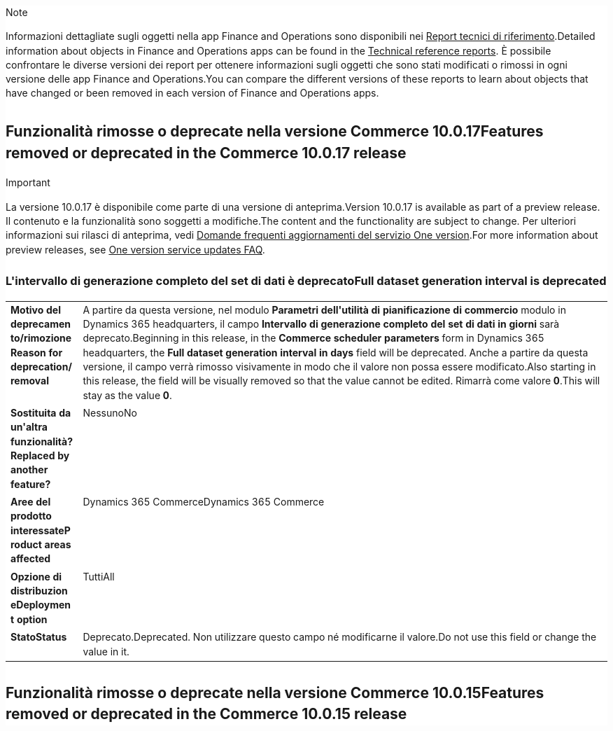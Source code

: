 > [!NOTE]
> <span data-ttu-id="74a92-108">Informazioni dettagliate sugli oggetti nella app Finance and Operations sono disponibili nei [Report tecnici di riferimento](https://docs.microsoft.com/dynamics/s-e/).</span><span class="sxs-lookup"><span data-stu-id="74a92-108">Detailed information about objects in Finance and Operations apps can be found in the [Technical reference reports](https://docs.microsoft.com/dynamics/s-e/).</span></span> <span data-ttu-id="74a92-109">È possibile confrontare le diverse versioni dei report per ottenere informazioni sugli oggetti che sono stati modificati o rimossi in ogni versione delle app Finance and Operations.</span><span class="sxs-lookup"><span data-stu-id="74a92-109">You can compare the different versions of these reports to learn about objects that have changed or been removed in each version of Finance and Operations apps.</span></span>

## <a name="features-removed-or-deprecated-in-the-commerce-10017-release"></a><span data-ttu-id="74a92-110">Funzionalità rimosse o deprecate nella versione Commerce 10.0.17</span><span class="sxs-lookup"><span data-stu-id="74a92-110">Features removed or deprecated in the Commerce 10.0.17 release</span></span>

> [!Important]
> <span data-ttu-id="74a92-111">La versione 10.0.17 è disponibile come parte di una versione di anteprima.</span><span class="sxs-lookup"><span data-stu-id="74a92-111">Version 10.0.17 is available as part of a preview release.</span></span> <span data-ttu-id="74a92-112">Il contenuto e la funzionalità sono soggetti a modifiche.</span><span class="sxs-lookup"><span data-stu-id="74a92-112">The content and the functionality are subject to change.</span></span> <span data-ttu-id="74a92-113">Per ulteriori informazioni sui rilasci di anteprima, vedi [Domande frequenti aggiornamenti del servizio One version](https://docs.microsoft.com/dynamics365/unified-operations/fin-and-ops/get-started/one-version).</span><span class="sxs-lookup"><span data-stu-id="74a92-113">For more information about preview releases, see [One version service updates FAQ](https://docs.microsoft.com/dynamics365/unified-operations/fin-and-ops/get-started/one-version).</span></span>

### <a name="full-dataset-generation-interval-is-deprecated"></a><span data-ttu-id="74a92-114">L'intervallo di generazione completo del set di dati è deprecato</span><span class="sxs-lookup"><span data-stu-id="74a92-114">Full dataset generation interval is deprecated</span></span>

|   |  |
|------------|--------------------|
| <span data-ttu-id="74a92-115">**Motivo del deprecamento/rimozione**</span><span class="sxs-lookup"><span data-stu-id="74a92-115">**Reason for deprecation/removal**</span></span> | <span data-ttu-id="74a92-116">A partire da questa versione, nel modulo **Parametri dell'utilità di pianificazione di commercio** modulo in Dynamics 365 headquarters, il campo **Intervallo di generazione completo del set di dati in giorni** sarà deprecato.</span><span class="sxs-lookup"><span data-stu-id="74a92-116">Beginning in this release, in the **Commerce scheduler parameters** form in Dynamics 365 headquarters, the **Full dataset generation interval in days** field will be deprecated.</span></span> <span data-ttu-id="74a92-117">Anche a partire da questa versione, il campo verrà rimosso visivamente in modo che il valore non possa essere modificato.</span><span class="sxs-lookup"><span data-stu-id="74a92-117">Also starting in this release, the field will be visually removed so that the value cannot be edited.</span></span> <span data-ttu-id="74a92-118">Rimarrà come valore **0**.</span><span class="sxs-lookup"><span data-stu-id="74a92-118">This will stay as the value **0**.</span></span> |
| <span data-ttu-id="74a92-119">**Sostituita da un'altra funzionalità?**</span><span class="sxs-lookup"><span data-stu-id="74a92-119">**Replaced by another feature?**</span></span>   | <span data-ttu-id="74a92-120">Nessuno</span><span class="sxs-lookup"><span data-stu-id="74a92-120">No</span></span> |
| <span data-ttu-id="74a92-121">**Aree del prodotto interessate**</span><span class="sxs-lookup"><span data-stu-id="74a92-121">**Product areas affected**</span></span>         | <span data-ttu-id="74a92-122">Dynamics 365 Commerce</span><span class="sxs-lookup"><span data-stu-id="74a92-122">Dynamics 365 Commerce</span></span> |
| <span data-ttu-id="74a92-123">**Opzione di distribuzione**</span><span class="sxs-lookup"><span data-stu-id="74a92-123">**Deployment option**</span></span>              | <span data-ttu-id="74a92-124">Tutti</span><span class="sxs-lookup"><span data-stu-id="74a92-124">All</span></span>|
| <span data-ttu-id="74a92-125">**Stato**</span><span class="sxs-lookup"><span data-stu-id="74a92-125">**Status**</span></span>                         | <span data-ttu-id="74a92-126">Deprecato.</span><span class="sxs-lookup"><span data-stu-id="74a92-126">Deprecated.</span></span> <span data-ttu-id="74a92-127">Non utilizzare questo campo né modificarne il valore.</span><span class="sxs-lookup"><span data-stu-id="74a92-127">Do not use this field or change the value in it.</span></span>|

## <a name="features-removed-or-deprecated-in-the-commerce-10015-release"></a><span data-ttu-id="74a92-128">Funzionalità rimosse o deprecate nella versione Commerce 10.0.15</span><span class="sxs-lookup"><span data-stu-id="74a92-128">Features removed or deprecated in the Commerce 10.0.15 release</span></span>
